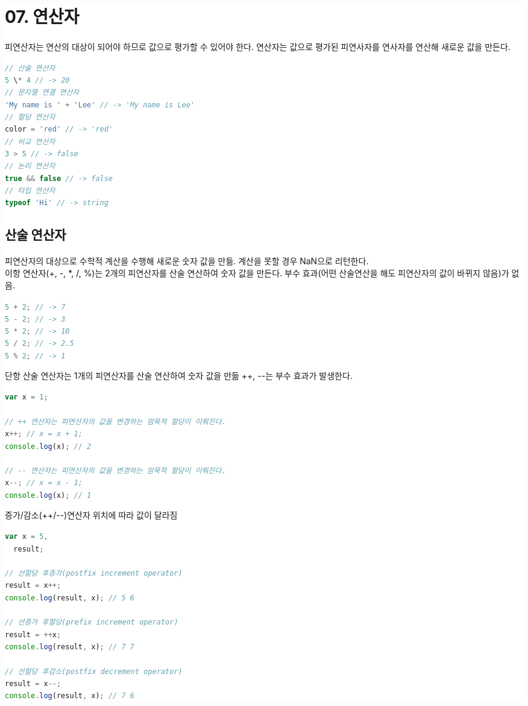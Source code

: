# 07. 연산자

피연산자는 연산의 대상이 되어야 하므로 값으로 평가할 수 있어야 한다. 연산자는 값으로 평가된 피연사자를 연사자를 연산해 새로운 값을 만든다.

```javascript
// 산술 연산자
5 \* 4 // -> 20
// 문자열 연결 연산자
'My name is ' + 'Lee' // -> 'My name is Lee'
// 할당 연산자
color = 'red' // -> 'red'
// 비교 연산자
3 > 5 // -> false
// 논리 연산자
true && false // -> false
// 타입 연산자
typeof 'Hi' // -> string

```

## 산술 연산자

피연산자의 대상으로 수학적 계산을 수행해 새로운 숫자 값을 만듦. 계산을 못할 경우 NaN으로 리턴한다. <br />
이항 연산자(+, -, \*, /, %)는 2개의 피연산자를 산술 연산하여 숫자 값을 만든다. 부수 효과(어떤 산술연산을 해도 피연산자의 값이 바뀌지 않음)가 없음. <br />

```javascript
5 + 2; // -> 7
5 - 2; // -> 3
5 * 2; // -> 10
5 / 2; // -> 2.5
5 % 2; // -> 1
```

단항 산술 연산자는 1개의 피연산자를 산술 연산하여 숫자 값을 만듦
++, --는 부수 효과가 발생한다.

```javascript
var x = 1;

// ++ 연산자는 피연산자의 값을 변경하는 암묵적 할당이 이뤄진다.
x++; // x = x + 1;
console.log(x); // 2

// -- 연산자는 피연산자의 값을 변경하는 암묵적 할당이 이뤄진다.
x--; // x = x - 1;
console.log(x); // 1
```

증가/감소(++/--)연산자 위치에 따라 값이 달라짐

```javascript
var x = 5,
  result;

// 선할당 후증가(postfix increment operator)
result = x++;
console.log(result, x); // 5 6

// 선증가 후할당(prefix increment operator)
result = ++x;
console.log(result, x); // 7 7

// 선할당 후감소(postfix decrement operator)
result = x--;
console.log(result, x); // 7 6

```